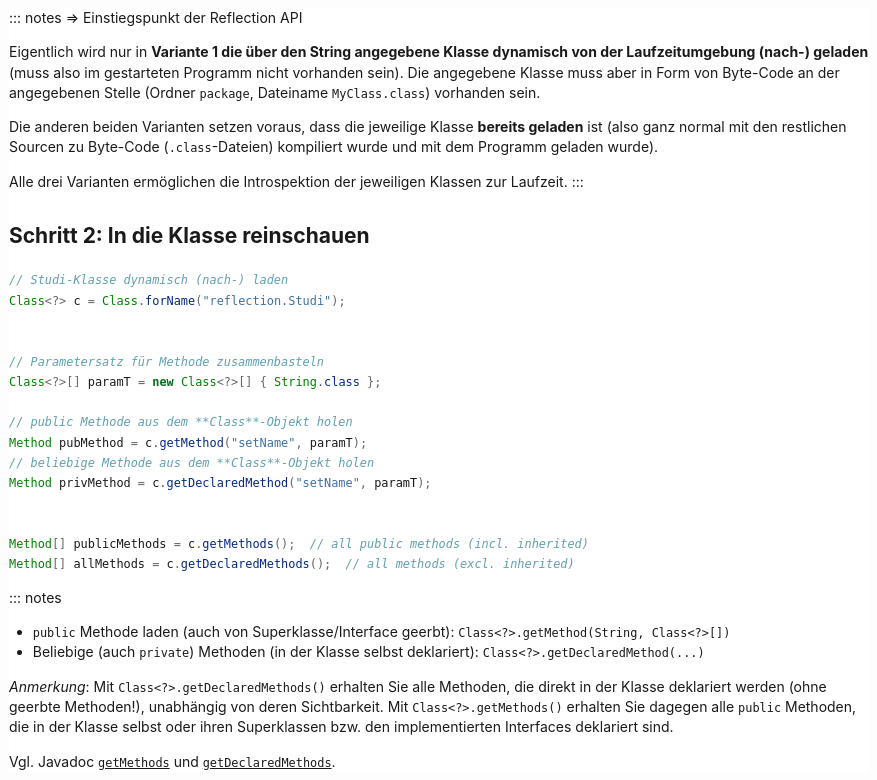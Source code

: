 ::: notes
=> Einstiegspunkt der Reflection API

Eigentlich wird nur in **Variante 1 die über den String angegebene Klasse
dynamisch von der Laufzeitumgebung (nach-) geladen** (muss also im gestarteten
Programm nicht vorhanden sein). Die angegebene Klasse muss aber in Form von
Byte-Code an der angegebenen Stelle (Ordner `package`, Dateiname `MyClass.class`)
vorhanden sein.

Die anderen beiden Varianten setzen voraus, dass die jeweilige Klasse **bereits
geladen** ist (also ganz normal mit den restlichen Sourcen zu Byte-Code
(`.class`-Dateien) kompiliert wurde und mit dem Programm geladen wurde).

Alle drei Varianten ermöglichen die Introspektion der jeweiligen Klassen zur
Laufzeit.
:::


## Schritt 2: In die Klasse reinschauen

```java
// Studi-Klasse dynamisch (nach-) laden
Class<?> c = Class.forName("reflection.Studi");


// Parametersatz für Methode zusammenbasteln
Class<?>[] paramT = new Class<?>[] { String.class };

// public Methode aus dem **Class**-Objekt holen
Method pubMethod = c.getMethod("setName", paramT);
// beliebige Methode aus dem **Class**-Objekt holen
Method privMethod = c.getDeclaredMethod("setName", paramT);


Method[] publicMethods = c.getMethods();  // all public methods (incl. inherited)
Method[] allMethods = c.getDeclaredMethods();  // all methods (excl. inherited)
```

::: notes
*   `public` Methode laden (auch von Superklasse/Interface geerbt): `Class<?>.getMethod(String, Class<?>[])`
*   Beliebige (auch `private`) Methoden (in der Klasse selbst deklariert): `Class<?>.getDeclaredMethod(...)`

_Anmerkung_: Mit `Class<?>.getDeclaredMethods()` erhalten Sie alle Methoden,
die direkt in der Klasse deklariert werden (ohne geerbte Methoden!), unabhängig
von deren Sichtbarkeit. Mit `Class<?>.getMethods()` erhalten Sie dagegen alle
`public` Methoden, die in der Klasse selbst oder ihren Superklassen bzw. den
implementierten Interfaces deklariert sind.

Vgl. Javadoc [`getMethods`](https://docs.oracle.com/en/java/javase/17/docs/api/java.base/java/lang/Class.html#getMethods())
und [`getDeclaredMethods`](https://docs.oracle.com/en/java/javase/17/docs/api/java.base/java/lang/Class.html#getDeclaredMethods()).
